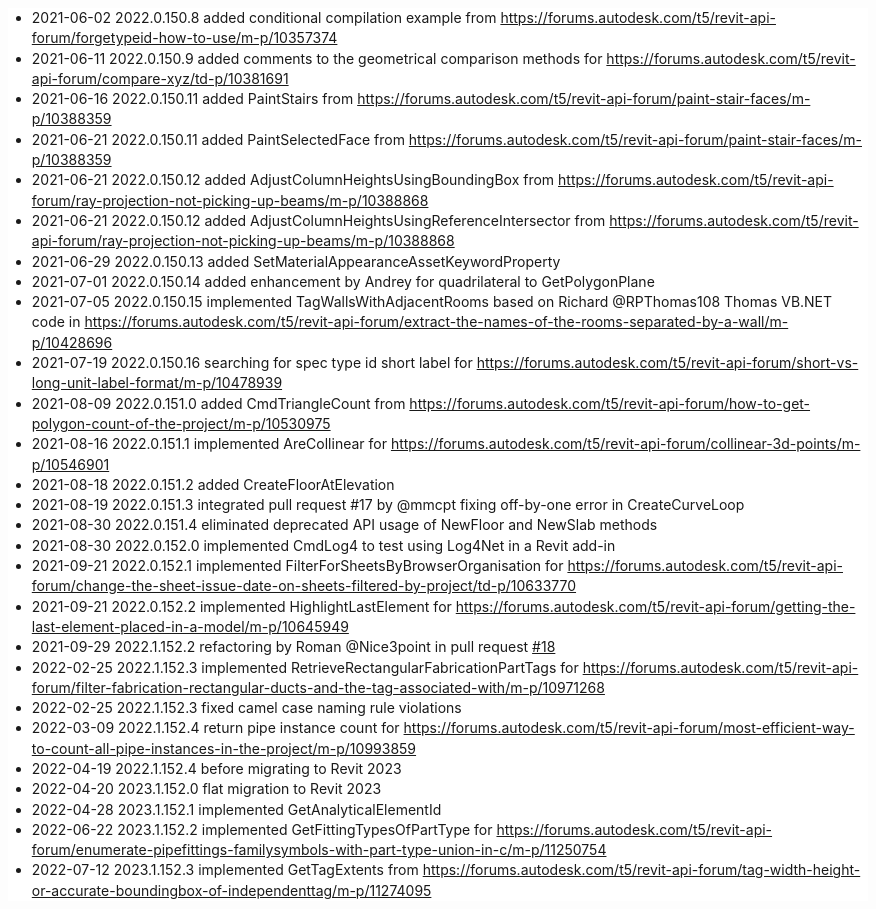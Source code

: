 - 2021-06-02 2022.0.150.8 added conditional compilation example from https://forums.autodesk.com/t5/revit-api-forum/forgetypeid-how-to-use/m-p/10357374
- 2021-06-11 2022.0.150.9 added comments to the geometrical comparison methods for https://forums.autodesk.com/t5/revit-api-forum/compare-xyz/td-p/10381691
- 2021-06-16 2022.0.150.11 added PaintStairs from https://forums.autodesk.com/t5/revit-api-forum/paint-stair-faces/m-p/10388359
- 2021-06-21 2022.0.150.11 added PaintSelectedFace from https://forums.autodesk.com/t5/revit-api-forum/paint-stair-faces/m-p/10388359
- 2021-06-21 2022.0.150.12 added AdjustColumnHeightsUsingBoundingBox from https://forums.autodesk.com/t5/revit-api-forum/ray-projection-not-picking-up-beams/m-p/10388868
- 2021-06-21 2022.0.150.12 added AdjustColumnHeightsUsingReferenceIntersector from https://forums.autodesk.com/t5/revit-api-forum/ray-projection-not-picking-up-beams/m-p/10388868
- 2021-06-29 2022.0.150.13 added SetMaterialAppearanceAssetKeywordProperty
- 2021-07-01 2022.0.150.14 added enhancement by Andrey for quadrilateral to GetPolygonPlane
- 2021-07-05 2022.0.150.15 implemented TagWallsWithAdjacentRooms based on Richard @RPThomas108 Thomas VB.NET code in https://forums.autodesk.com/t5/revit-api-forum/extract-the-names-of-the-rooms-separated-by-a-wall/m-p/10428696
- 2021-07-19 2022.0.150.16 searching for spec type id short label for https://forums.autodesk.com/t5/revit-api-forum/short-vs-long-unit-label-format/m-p/10478939
- 2021-08-09 2022.0.151.0 added CmdTriangleCount from https://forums.autodesk.com/t5/revit-api-forum/how-to-get-polygon-count-of-the-project/m-p/10530975
- 2021-08-16 2022.0.151.1 implemented AreCollinear for https://forums.autodesk.com/t5/revit-api-forum/collinear-3d-points/m-p/10546901
- 2021-08-18 2022.0.151.2 added CreateFloorAtElevation
- 2021-08-19 2022.0.151.3 integrated pull request #17 by @mmcpt fixing off-by-one error in CreateCurveLoop
- 2021-08-30 2022.0.151.4 eliminated deprecated API usage of NewFloor and NewSlab methods
- 2021-08-30 2022.0.152.0 implemented CmdLog4 to test using Log4Net in a Revit add-in
- 2021-09-21 2022.0.152.1 implemented FilterForSheetsByBrowserOrganisation for https://forums.autodesk.com/t5/revit-api-forum/change-the-sheet-issue-date-on-sheets-filtered-by-project/td-p/10633770
- 2021-09-21 2022.0.152.2 implemented HighlightLastElement for https://forums.autodesk.com/t5/revit-api-forum/getting-the-last-element-placed-in-a-model/m-p/10645949
- 2021-09-29 2022.1.152.2 refactoring by Roman @Nice3point in pull request [#18](https://github.com/jeremytammik/the_building_coder_samples/pull/18)
- 2022-02-25 2022.1.152.3 implemented RetrieveRectangularFabricationPartTags for https://forums.autodesk.com/t5/revit-api-forum/filter-fabrication-rectangular-ducts-and-the-tag-associated-with/m-p/10971268
- 2022-02-25 2022.1.152.3 fixed camel case naming rule violations 
- 2022-03-09 2022.1.152.4 return pipe instance count for https://forums.autodesk.com/t5/revit-api-forum/most-efficient-way-to-count-all-pipe-instances-in-the-project/m-p/10993859
- 2022-04-19 2022.1.152.4 before migrating to Revit 2023
- 2022-04-20 2023.1.152.0 flat migration to Revit 2023
- 2022-04-28 2023.1.152.1 implemented GetAnalyticalElementId
- 2022-06-22 2023.1.152.2 implemented GetFittingTypesOfPartType for https://forums.autodesk.com/t5/revit-api-forum/enumerate-pipefittings-familysymbols-with-part-type-union-in-c/m-p/11250754
- 2022-07-12 2023.1.152.3 implemented GetTagExtents from https://forums.autodesk.com/t5/revit-api-forum/tag-width-height-or-accurate-boundingbox-of-independenttag/m-p/11274095
